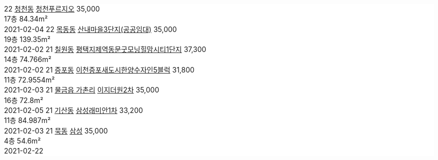   <tr class="item">
    <td>22</td>
    <td><a href="/실거래가/2021/06/19/28237.html">청천동</a></td>
    <td style="font-weight: bold;"><a href="https://search.naver.com/search.naver?query=청천동 청천푸르지오">청천푸르지오</a></td>
    <td>35,000<br>17층  84.34m²<br>2021-02-04</td>
  </tr>

  <tr class="item">
    <td>22</td>
    <td><a href="/실거래가/2021/06/19/41480.html">목동동</a></td>
    <td style="font-weight: bold;"><a href="https://search.naver.com/search.naver?query=목동동 산내마을3단지(공공임대)">산내마을3단지(공공임대)</a></td>
    <td>35,000<br>19층  139.35m²<br>2021-02-02</td>
  </tr>

  <tr class="item">
    <td>21</td>
    <td><a href="/실거래가/2021/06/19/41220.html">칠원동</a></td>
    <td style="font-weight: bold;"><a href="https://search.naver.com/search.naver?query=칠원동 평택지제역동문굿모닝힐맘시티1단지">평택지제역동문굿모닝힐맘시티1단지</a></td>
    <td>37,300<br>14층  74.766m²<br>2021-02-02</td>
  </tr>

  <tr class="item">
    <td>21</td>
    <td><a href="/실거래가/2021/06/19/41500.html">증포동</a></td>
    <td style="font-weight: bold;"><a href="https://search.naver.com/search.naver?query=증포동 이천증포새도시한양수자인5블럭">이천증포새도시한양수자인5블럭</a></td>
    <td>31,800<br>11층  72.9554m²<br>2021-02-03</td>
  </tr>

  <tr class="item">
    <td>21</td>
    <td><a href="/실거래가/2021/06/19/48330.html">물금읍 가촌리</a></td>
    <td style="font-weight: bold;"><a href="https://search.naver.com/search.naver?query=물금읍 가촌리 이지더원2차">이지더원2차</a></td>
    <td>35,000<br>16층  72.8m²<br>2021-02-05</td>
  </tr>

  <tr class="item">
    <td>21</td>
    <td><a href="/실거래가/2021/06/19/41590.html">기산동</a></td>
    <td style="font-weight: bold;"><a href="https://search.naver.com/search.naver?query=기산동 삼성래미안1차">삼성래미안1차</a></td>
    <td>33,200<br>11층  84.987m²<br>2021-02-03</td>
  </tr>

  <tr class="item">
    <td>21</td>
    <td><a href="/실거래가/2021/06/19/11260.html">묵동</a></td>
    <td style="font-weight: bold;"><a href="https://search.naver.com/search.naver?query=묵동 삼성">삼성</a></td>
    <td>35,000<br>4층  54.6m²<br>2021-02-22</td>
  </tr>

